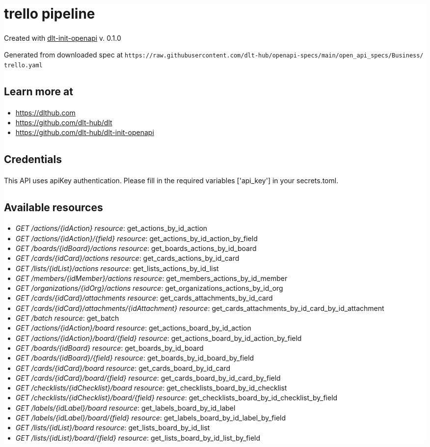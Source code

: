 # trello pipeline

Created with [dlt-init-openapi](https://github.com/dlt-hub/dlt-init-openapi) v. 0.1.0

Generated from downloaded spec at `https://raw.githubusercontent.com/dlt-hub/openapi-specs/main/open_api_specs/Business/trello.yaml`
## Learn more at

* https://dlthub.com
* https://github.com/dlt-hub/dlt
* https://github.com/dlt-hub/dlt-init-openapi

## Credentials
This API uses apiKey authentication. Please fill in the required variables ['api_key'] in your 
secrets.toml.

## Available resources
* _GET /actions/{idAction}_ 
  *resource*: get_actions_by_id_action  
* _GET /actions/{idAction}/{field}_ 
  *resource*: get_actions_by_id_action_by_field  
* _GET /boards/{idBoard}/actions_ 
  *resource*: get_boards_actions_by_id_board  
* _GET /cards/{idCard}/actions_ 
  *resource*: get_cards_actions_by_id_card  
* _GET /lists/{idList}/actions_ 
  *resource*: get_lists_actions_by_id_list  
* _GET /members/{idMember}/actions_ 
  *resource*: get_members_actions_by_id_member  
* _GET /organizations/{idOrg}/actions_ 
  *resource*: get_organizations_actions_by_id_org  
* _GET /cards/{idCard}/attachments_ 
  *resource*: get_cards_attachments_by_id_card  
* _GET /cards/{idCard}/attachments/{idAttachment}_ 
  *resource*: get_cards_attachments_by_id_card_by_id_attachment  
* _GET /batch_ 
  *resource*: get_batch  
* _GET /actions/{idAction}/board_ 
  *resource*: get_actions_board_by_id_action  
* _GET /actions/{idAction}/board/{field}_ 
  *resource*: get_actions_board_by_id_action_by_field  
* _GET /boards/{idBoard}_ 
  *resource*: get_boards_by_id_board  
* _GET /boards/{idBoard}/{field}_ 
  *resource*: get_boards_by_id_board_by_field  
* _GET /cards/{idCard}/board_ 
  *resource*: get_cards_board_by_id_card  
* _GET /cards/{idCard}/board/{field}_ 
  *resource*: get_cards_board_by_id_card_by_field  
* _GET /checklists/{idChecklist}/board_ 
  *resource*: get_checklists_board_by_id_checklist  
* _GET /checklists/{idChecklist}/board/{field}_ 
  *resource*: get_checklists_board_by_id_checklist_by_field  
* _GET /labels/{idLabel}/board_ 
  *resource*: get_labels_board_by_id_label  
* _GET /labels/{idLabel}/board/{field}_ 
  *resource*: get_labels_board_by_id_label_by_field  
* _GET /lists/{idList}/board_ 
  *resource*: get_lists_board_by_id_list  
* _GET /lists/{idList}/board/{field}_ 
  *resource*: get_lists_board_by_id_list_by_field  